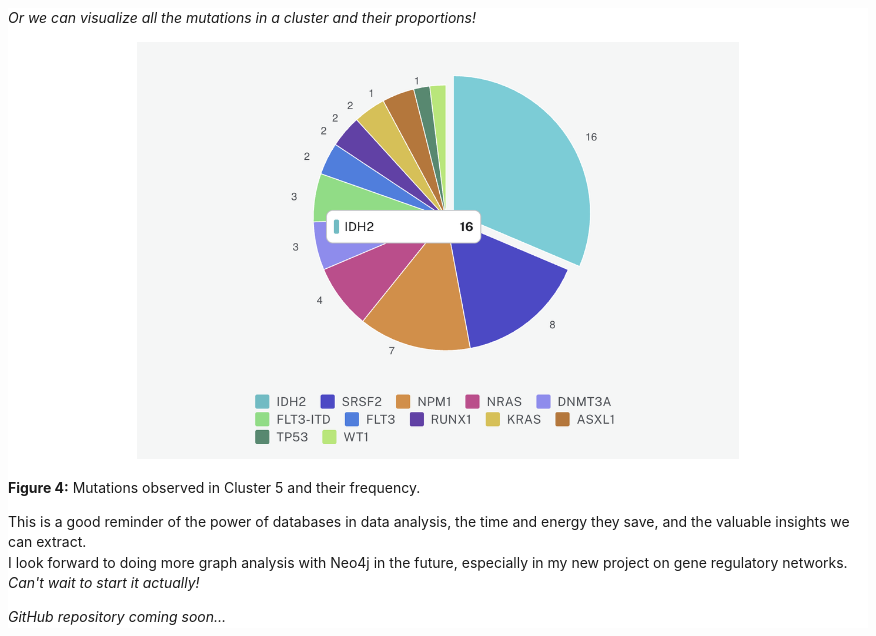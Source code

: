 *Or we can visualize all the mutations in a cluster and their proportions!*

<p align="center">
  <img src="/assets/images/clustermutation .png" alt="Mutations observed in Cluster 5 and their frequency" width="70%">
  <figcaption><strong>Figure 4:</strong> Mutations observed in Cluster 5 and their frequency.</figcaption>
</p>

This is a good reminder of the power of databases in data analysis, the time and energy they save, and the valuable insights we can extract.  
I look forward to doing more graph analysis with Neo4j in the future, especially in my new project on gene regulatory networks. *Can't wait to start it actually!*

*GitHub repository coming soon…*
